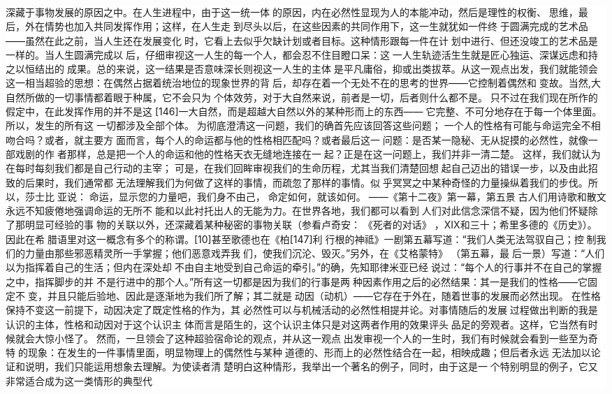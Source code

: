 深藏于事物发展的原因之中。在人生进程中，由于这一统一体
的原因，内在必然性显现为人的本能冲动，然后是理性的权衡、
思维，最后，外在情势也加入共同发挥作用；这样，在人生走
到尽头以后，在这些因素的共同作用下，这一生就犹如一件终
于圆满完成的艺术品——虽然在此之前，当人生还在发展变化
时，它看上去似乎欠缺计划或者目标。这种情形跟每一件在计
划中进行、但还没竣工的艺术品是一样的。当人生圆满完成以
后，仔细审视这一人生的每一个人，都会忍不住目瞪口呆：这
一人生轨迹活生生就是匠心独运、深谋远虑和持之以恒结出的
成果。总的来说，这一结果是否意味深长则视这一人生的主体
是平凡庸俗，抑或出类拔萃。从这一观点出发，我们就能领会
这一相当超验的思想：在偶然占据着统治地位的现象世界的背
后，却存在着一个无处不在的思考的世界——它控制着偶然和
变故。当然,大自然所做的一切事情都着眼于种属，它不会只为
个体效劳，对于大自然来说，前者是一切，后者则什么都不是。
只不过在我们现在所作的假定中，在此发挥作用的并不是这
[146]一大自然，而是超越大自然以外的某种形而上的东西——
它完整、不可分地存在于每一个体里面。所以，发生的所有这
一切都涉及全部个体。
为彻底澄清这一问题，我们的确首先应该回答这些问题；
一个人的性格有可能与命运完全不相吻合吗？或者，就主要方
面而言，每个人的命运都与他的性格相匹配吗？或者最后这一
问题：是否某一隐秘、无从捉摸的必然性，就像一部戏剧的作
者那样，总是把一个人的命运和他的性格天衣无缝地连接在一
起？正是在这一问题上，我们并非一清二楚。
这样，我们就认为在每时每刻我们都是自己行动的主宰；
可是，在我们回眸审视我们的生命历程，尤其当我们清楚回想
起自己迈出的错误一步，以及由此招致的后果时，我们通常都
无法理解我们为何做了这样的事情，而疏忽了那样的事情。似
乎冥冥之中某种奇怪的力量操纵着我们的步伐。所以，莎士比
亚说：
命运，显示您的力量吧，我们身不由己，
命定如何，就该如何。
——《第十二夜》第一幕，第五景
古人们用诗歌和散文永远不知疲倦地强调命运的无所不
能和以此衬托出人的无能为力。在世界各地，我们都可以看到
人们对此信念深信不疑，因为他们怀疑除了那明显可经验的事
物的关联以外，还深藏着某种秘密的事物关联（参看卢奇安：
《死者的对话》
，XIX和三十；希里多德的《历史》）。因此在希
腊语里对这一概念有多个的称谓。[10]甚至歌德也在《柏[147]利
行根的神祗》一剧第五幕写道：“我们人类无法驾驭自己；控
制我们的力量由那些邪恶精灵所一手掌握；他们恶意戏弄我
们，使我们沉沦、毁灭。”另外，在《艾格蒙特》
（第五幕，最
后一景）写道：“人们以为指挥着自己的生活；但内在深处却
不由自主地受到自己命运的牵引。”的确，先知耶律米亚已经
说过：“每个人的行事并不在自己的掌握之中，指挥脚步的并
不是行进中的那个人。”所有这一切都是因为我们的行事是两
种因素作用之后的必然结果：其一是我们的性格——它固定不
变，并且只能后验地、因此是逐渐地为我们所了解；其二就是
动因（动机）——它存在于外在，随着世事的发展而必然出现。
在性格保持不变这一前提下，动因决定了既定性格的作为，其
必然性可以与机械活动的必然性相提并论。对事情随后的发展
过程做出判断的我是认识的主体，性格和动因对于这个认识主
体而言是陌生的，这个认识主体只是对这两者作用的效果评头
品足的旁观者。这样，它当然有时候就会大惊小怪了。
然而，一旦领会了这种超验宿命论的观点，并从这一观点
出发审视一个人的一生时，我们有时候就会看到一些至为奇特
的现象：在发生的一件事情里面，明显物理上的偶然性与某种
道德的、形而上的必然性结合在一起，相映成趣；但后者永远
无法加以论证和说明，我们只能运用想象去理解。为使读者清
楚明白这种情形，我举出一个著名的例子，同时，由于这是一
个特别明显的例子，它又非常适合成为这一类情形的典型代